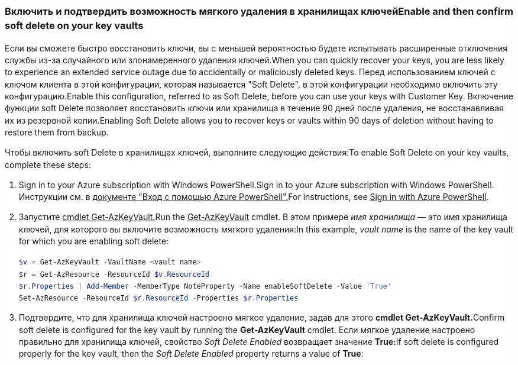 ### <a name="enable-and-then-confirm-soft-delete-on-your-key-vaults"></a><span data-ttu-id="2bc8c-224">Включить и подтвердить возможность мягкого удаления в хранилищах ключей</span><span class="sxs-lookup"><span data-stu-id="2bc8c-224">Enable and then confirm soft delete on your key vaults</span></span>

<span data-ttu-id="2bc8c-225">Если вы сможете быстро восстановить ключи, вы с меньшей вероятностью будете испытывать расширенные отключения службы из-за случайного или злонамеренного удаления ключей.</span><span class="sxs-lookup"><span data-stu-id="2bc8c-225">When you can quickly recover your keys, you are less likely to experience an extended service outage due to accidentally or maliciously deleted keys.</span></span> <span data-ttu-id="2bc8c-226">Перед использованием ключей с ключом клиента в этой конфигурации, которая называется "Soft Delete", в этой конфигурации необходимо включить эту конфигурацию.</span><span class="sxs-lookup"><span data-stu-id="2bc8c-226">Enable this configuration, referred to as Soft Delete, before you can use your keys with Customer Key.</span></span> <span data-ttu-id="2bc8c-227">Включение функции soft Delete позволяет восстановить ключи или хранилища в течение 90 дней после удаления, не восстанавливая их из резервной копии.</span><span class="sxs-lookup"><span data-stu-id="2bc8c-227">Enabling Soft Delete allows you to recover keys or vaults within 90 days of deletion without having to restore them from backup.</span></span>
  
<span data-ttu-id="2bc8c-228">Чтобы включить soft Delete в хранилищах ключей, выполните следующие действия:</span><span class="sxs-lookup"><span data-stu-id="2bc8c-228">To enable Soft Delete on your key vaults, complete these steps:</span></span>
  
1. <span data-ttu-id="2bc8c-229">Sign in to your Azure subscription with Windows PowerShell.</span><span class="sxs-lookup"><span data-stu-id="2bc8c-229">Sign in to your Azure subscription with Windows PowerShell.</span></span> <span data-ttu-id="2bc8c-230">Инструкции см. в [документе "Вход с помощью Azure PowerShell".](https://docs.microsoft.com/powershell/azure/authenticate-azureps)</span><span class="sxs-lookup"><span data-stu-id="2bc8c-230">For instructions, see [Sign in with Azure PowerShell](https://docs.microsoft.com/powershell/azure/authenticate-azureps).</span></span>

2. <span data-ttu-id="2bc8c-231">Запустите [cmdlet Get-AzKeyVault.](https://docs.microsoft.com/powershell/module/az.keyvault/get-azkeyvault)</span><span class="sxs-lookup"><span data-stu-id="2bc8c-231">Run the [Get-AzKeyVault](https://docs.microsoft.com/powershell/module/az.keyvault/get-azkeyvault) cmdlet.</span></span> <span data-ttu-id="2bc8c-232">В этом примере *имя хранилища* — это имя хранилища ключей, для которого вы включите возможность мягкого удаления:</span><span class="sxs-lookup"><span data-stu-id="2bc8c-232">In this example, *vault name* is the name of the key vault for which you are enabling soft delete:</span></span>

   ```powershell
   $v = Get-AzKeyVault -VaultName <vault name>
   $r = Get-AzResource -ResourceId $v.ResourceId
   $r.Properties | Add-Member -MemberType NoteProperty -Name enableSoftDelete -Value 'True'
   Set-AzResource -ResourceId $r.ResourceId -Properties $r.Properties
   ```

3. <span data-ttu-id="2bc8c-233">Подтвердите, что для хранилища ключей настроено мягкое удаление, задав для этого **cmdlet Get-AzKeyVault.**</span><span class="sxs-lookup"><span data-stu-id="2bc8c-233">Confirm soft delete is configured for the key vault by running the **Get-AzKeyVault** cmdlet.</span></span> <span data-ttu-id="2bc8c-234">Если мягкое удаление настроено правильно для хранилища ключей, свойство _Soft Delete Enabled_ возвращает значение **True:**</span><span class="sxs-lookup"><span data-stu-id="2bc8c-234">If soft delete is configured properly for the key vault, then the _Soft Delete Enabled_ property returns a value of **True**:</span></span>
